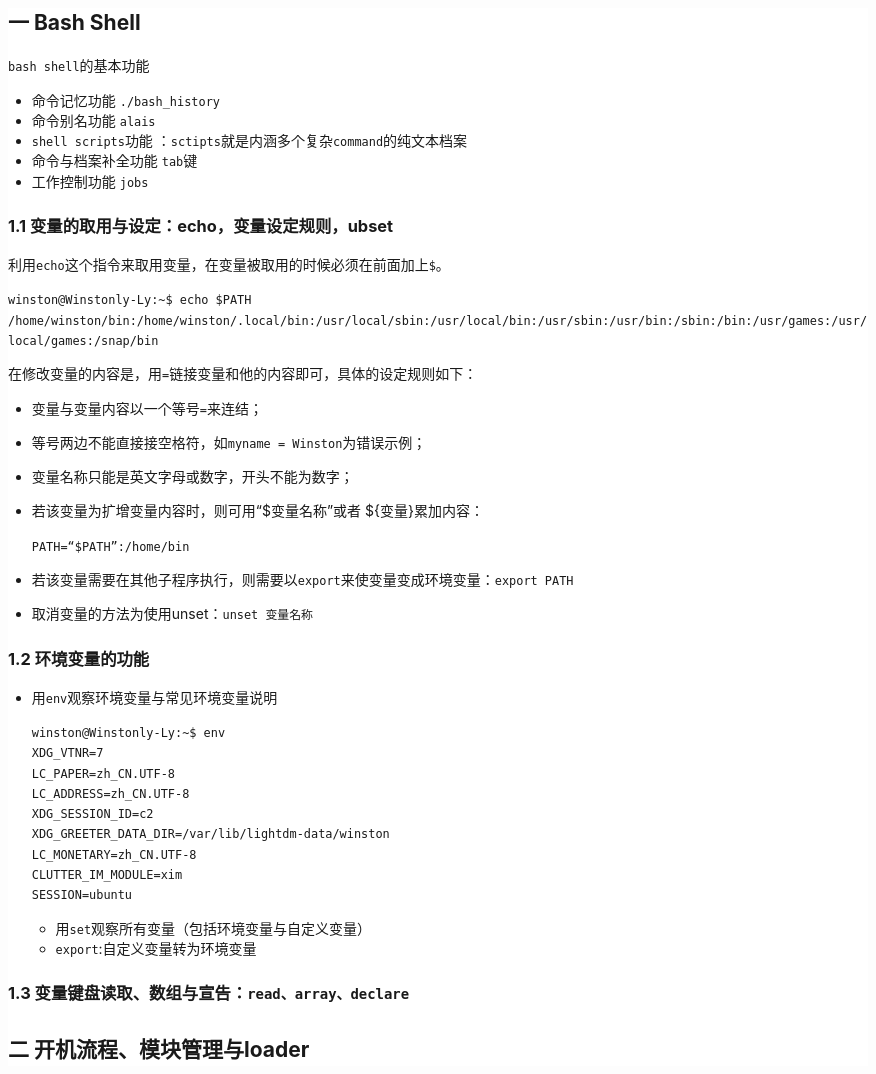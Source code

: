 ## 一 Bash Shell

`bash shell`的基本功能

- 命令记忆功能 `./bash_history`
- 命令别名功能 `alais`
- `shell scripts`功能 ：`sctipts`就是内涵多个复杂`command`的纯文本档案
- 命令与档案补全功能 `tab`键
- 工作控制功能 `jobs`

### 1.1 变量的取用与设定：echo，变量设定规则，ubset

利用`echo`这个指令来取用变量，在变量被取用的时候必须在前面加上`$`。

```shell
winston@Winstonly-Ly:~$ echo $PATH
/home/winston/bin:/home/winston/.local/bin:/usr/local/sbin:/usr/local/bin:/usr/sbin:/usr/bin:/sbin:/bin:/usr/games:/usr/local/games:/snap/bin
```

在修改变量的内容是，用`=`链接变量和他的内容即可，具体的设定规则如下：

- 变量与变量内容以一个等号`=`来连结；

- 等号两边不能直接接空格符，如`myname = Winston`为错误示例；

- 变量名称只能是英文字母或数字，开头不能为数字；

- 若该变量为扩增变量内容时，则可用“$变量名称”或者 ${变量}累加内容：

  `PATH=“$PATH”:/home/bin`

- 若该变量需要在其他子程序执行，则需要以`export`来使变量变成环境变量：`export PATH`
- 取消变量的方法为使用unset：`unset 变量名称`

### 1.2 环境变量的功能

- 用`env`观察环境变量与常见环境变量说明

  ```shell
  winston@Winstonly-Ly:~$ env
  XDG_VTNR=7
  LC_PAPER=zh_CN.UTF-8
  LC_ADDRESS=zh_CN.UTF-8
  XDG_SESSION_ID=c2
  XDG_GREETER_DATA_DIR=/var/lib/lightdm-data/winston
  LC_MONETARY=zh_CN.UTF-8
  CLUTTER_IM_MODULE=xim
  SESSION=ubuntu
  ```

  - 用`set`观察所有变量（包括环境变量与自定义变量）
  - `export`:自定义变量转为环境变量

### 1.3 变量键盘读取、数组与宣告：`read、array、declare`

## 二 开机流程、模块管理与loader
